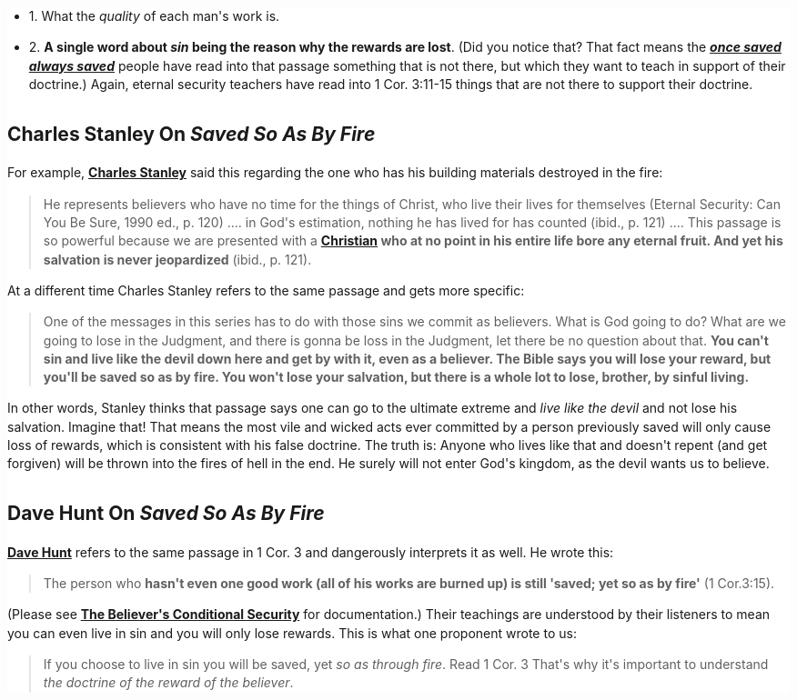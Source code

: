 * 1\. What the _quality_ of each man's work is.

* 2\. **A single word about _sin_ being the reason why the rewards are lost**. (Did you notice that? That fact means the **_[once saved always saved](http://gesundelehre.tk/forwarder.php?url=http://www.evangelicaloutreach.org/eternal-security.html)_** people have read into that passage something that is not there, but which they want to teach in support of their doctrine.) Again, eternal security teachers have read into 1 Cor. 3:11-15 things that are not there to support their doctrine.



## Charles Stanley On _Saved So As By Fire_

For example, **[Charles Stanley](http://gesundelehre.tk/forwarder.php?url=http://www.evangelicaloutreach.org/charles-stanley.html)** said this regarding the one who has his building materials destroyed in the fire:

> He represents believers who have no time for the things of Christ, who live their lives for themselves (Eternal Security: Can You Be Sure, 1990 ed., p. 120) .... in God's estimation, nothing he has lived for has counted (ibid., p. 121) .... This passage is so powerful because we are presented with a **[Christian](http://gesundelehre.tk/forwarder.php?url=http://www.evangelicaloutreach.org/christian.html) who at no point in his entire life bore any eternal fruit. And yet his salvation is never jeopardized** (ibid., p. 121).

At a different time Charles Stanley refers to the same passage and gets more specific:

> One of the messages in this series has to do with those sins we commit as believers. What is God going to do? What are we going to lose in the Judgment, and there is gonna be loss in the Judgment, let there be no question about that. **You can't sin and live like the devil down here and get by with it, even as a believer. The Bible says you will lose your reward, but you'll be saved so as by fire. You won't lose your salvation, but there is a whole lot to lose, brother, by sinful living.**

In other words, Stanley thinks that passage says one can go to the ultimate extreme and _live like the devil_ and not lose his salvation. Imagine that! That means the most vile and wicked acts ever committed by a person previously saved will only cause loss of rewards, which is consistent with his false doctrine. The truth is: Anyone who lives like that and doesn't repent (and get forgiven) will be thrown into the fires of hell in the end. He surely will not enter God's kingdom, as the devil wants us to believe.


## Dave Hunt On _Saved So As By Fire_

**[Dave Hunt](http://gesundelehre.tk/forwarder.php?url=http://www.evangelicaloutreach.org/davehuntsc.html)** refers to the same passage in 1 Cor. 3 and dangerously interprets it as well. He wrote this:

> The person who **hasn't even one good work (all of his works are burned up) is still 'saved; yet so as by fire'** (1 Cor.3:15).

(Please see **[The Believer's Conditional Security](http://gesundelehre.tk/forwarder.php?url=http://www.evangelicaloutreach.org/dan-corner-the-believers-conditional-security.html)** for documentation.) Their teachings are understood by their listeners to mean you can even live in sin and you will only lose rewards. This is what one proponent wrote to us:

> If you choose to live in sin you will be saved, yet _so as through fire_. Read 1 Cor. 3 That's why it's important to understand _the doctrine of the reward of the believer_.
